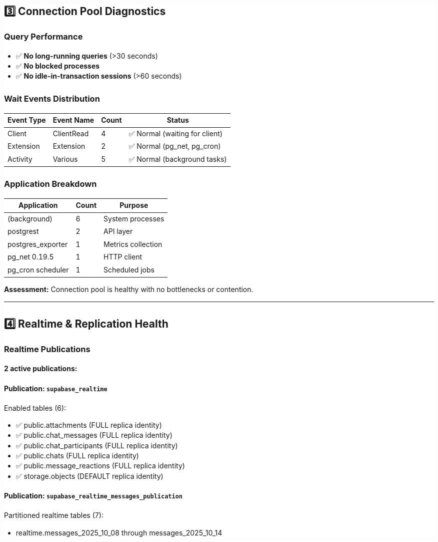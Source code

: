## 3️⃣ Connection Pool Diagnostics

### Query Performance
- ✅ **No long-running queries** (>30 seconds)
- ✅ **No blocked processes**
- ✅ **No idle-in-transaction sessions** (>60 seconds)

### Wait Events Distribution
| Event Type | Event Name | Count | Status |
|------------|------------|-------|--------|
| Client | ClientRead | 4 | ✅ Normal (waiting for client) |
| Extension | Extension | 2 | ✅ Normal (pg_net, pg_cron) |
| Activity | Various | 5 | ✅ Normal (background tasks) |

### Application Breakdown
| Application | Count | Purpose |
|-------------|-------|---------|
| (background) | 6 | System processes |
| postgrest | 2 | API layer |
| postgres_exporter | 1 | Metrics collection |
| pg_net 0.19.5 | 1 | HTTP client |
| pg_cron scheduler | 1 | Scheduled jobs |

**Assessment:** Connection pool is healthy with no bottlenecks or contention.

---

## 4️⃣ Realtime & Replication Health

### Realtime Publications
**2 active publications:**

#### Publication: `supabase_realtime`
Enabled tables (6):
- ✅ public.attachments (FULL replica identity)
- ✅ public.chat_messages (FULL replica identity)
- ✅ public.chat_participants (FULL replica identity)
- ✅ public.chats (FULL replica identity)
- ✅ public.message_reactions (FULL replica identity)
- ✅ storage.objects (DEFAULT replica identity)

#### Publication: `supabase_realtime_messages_publication`
Partitioned realtime tables (7):
- realtime.messages_2025_10_08 through messages_2025_10_14
